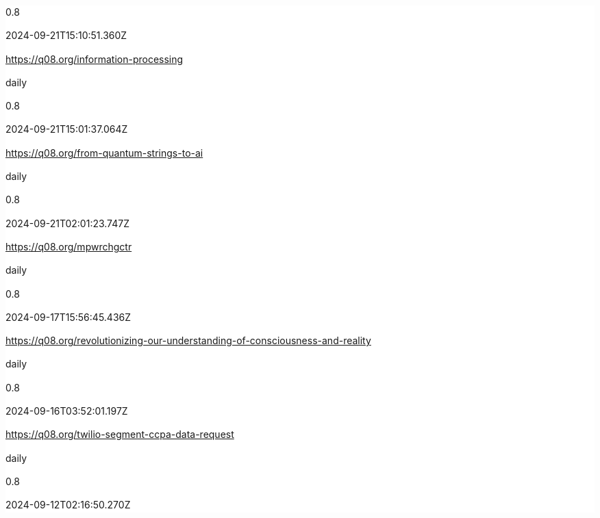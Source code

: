 <priority>0.8</priority>

<lastmod>2024-09-21T15:10:51.360Z</lastmod>

</url>

<url>

<loc>https://q08.org/information-processing</loc>

<changefreq>daily</changefreq>

<priority>0.8</priority>

<lastmod>2024-09-21T15:01:37.064Z</lastmod>

</url>

<url>

<loc>https://q08.org/from-quantum-strings-to-ai</loc>

<changefreq>daily</changefreq>

<priority>0.8</priority>

<lastmod>2024-09-21T02:01:23.747Z</lastmod>

</url>

<url>

<loc>https://q08.org/mpwrchgctr</loc>

<changefreq>daily</changefreq>

<priority>0.8</priority>

<lastmod>2024-09-17T15:56:45.436Z</lastmod>

</url>

<url>

<loc>https://q08.org/revolutionizing-our-understanding-of-consciousness-and-reality</loc>

<changefreq>daily</changefreq>

<priority>0.8</priority>

<lastmod>2024-09-16T03:52:01.197Z</lastmod>

</url>

<url>

<loc>https://q08.org/twilio-segment-ccpa-data-request</loc>

<changefreq>daily</changefreq>

<priority>0.8</priority>

<lastmod>2024-09-12T02:16:50.270Z</lastmod>

</url>
